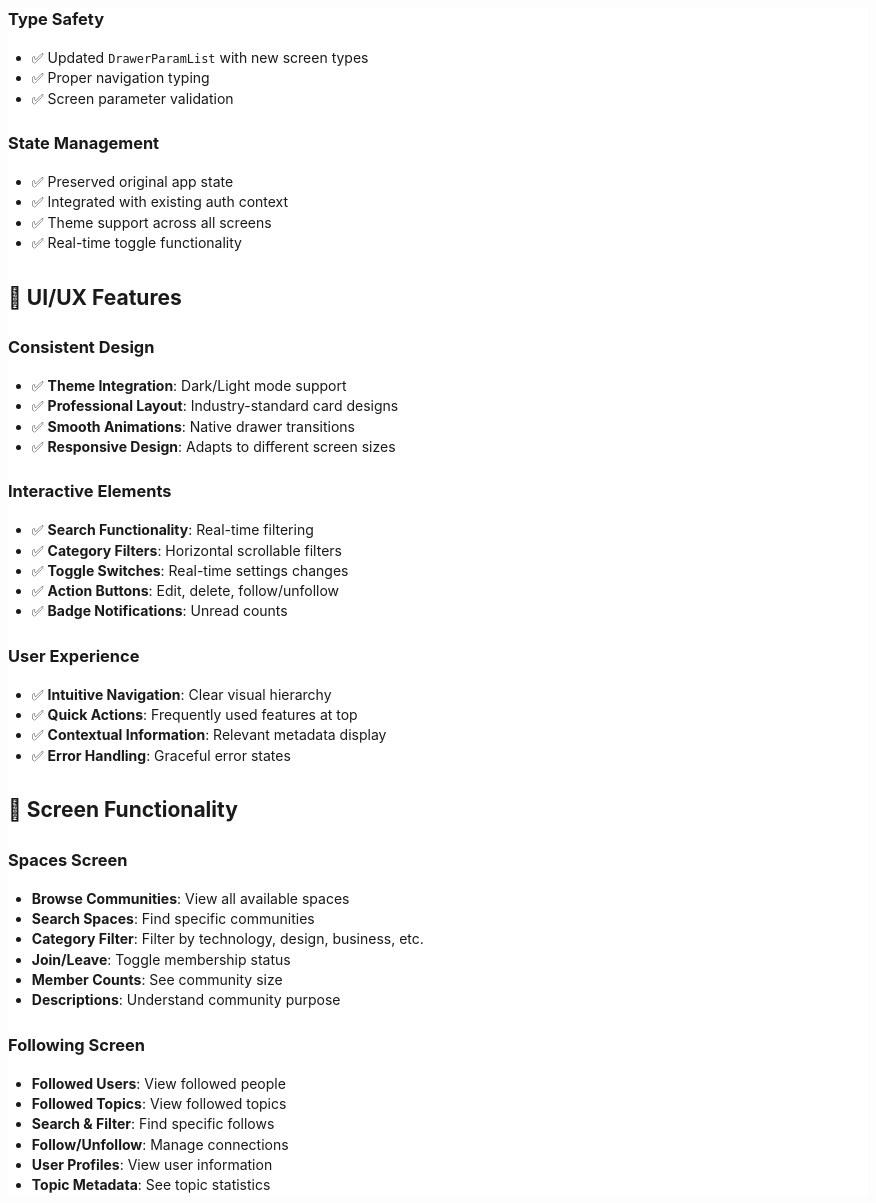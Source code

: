 ### **Type Safety**
- ✅ Updated `DrawerParamList` with new screen types
- ✅ Proper navigation typing
- ✅ Screen parameter validation

### **State Management**
- ✅ Preserved original app state
- ✅ Integrated with existing auth context
- ✅ Theme support across all screens
- ✅ Real-time toggle functionality

## 🎨 **UI/UX Features**

### **Consistent Design**
- ✅ **Theme Integration**: Dark/Light mode support
- ✅ **Professional Layout**: Industry-standard card designs
- ✅ **Smooth Animations**: Native drawer transitions
- ✅ **Responsive Design**: Adapts to different screen sizes

### **Interactive Elements**
- ✅ **Search Functionality**: Real-time filtering
- ✅ **Category Filters**: Horizontal scrollable filters
- ✅ **Toggle Switches**: Real-time settings changes
- ✅ **Action Buttons**: Edit, delete, follow/unfollow
- ✅ **Badge Notifications**: Unread counts

### **User Experience**
- ✅ **Intuitive Navigation**: Clear visual hierarchy
- ✅ **Quick Actions**: Frequently used features at top
- ✅ **Contextual Information**: Relevant metadata display
- ✅ **Error Handling**: Graceful error states

## 📱 **Screen Functionality**

### **Spaces Screen**
- **Browse Communities**: View all available spaces
- **Search Spaces**: Find specific communities
- **Category Filter**: Filter by technology, design, business, etc.
- **Join/Leave**: Toggle membership status
- **Member Counts**: See community size
- **Descriptions**: Understand community purpose

### **Following Screen**
- **Followed Users**: View followed people
- **Followed Topics**: View followed topics
- **Search & Filter**: Find specific follows
- **Follow/Unfollow**: Manage connections
- **User Profiles**: View user information
- **Topic Metadata**: See topic statistics
